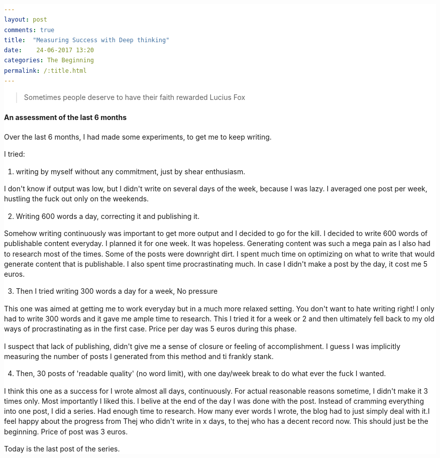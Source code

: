 ```yaml
---
layout: post
comments: true
title:  "Measuring Success with Deep thinking"
date:    24-06-2017	13:20
categories: The Beginning
permalink: /:title.html
---
```


> Sometimes people deserve to have their faith rewarded
Lucius Fox

#### An assessment of the last 6 months

Over the last 6 months, I had made some experiments, to get me to keep writing.

I tried:

1) writing by myself without any commitment, just by shear enthusiasm.

I don't know if output was low, but I didn't write on several days of the week, because I was lazy. I averaged one post per week, hustling the fuck out only on the weekends.

2) Writing 600 words a day, correcting it and publishing it.

Somehow writing continuously was important to get more output and I decided to go for the kill. I decided to write 600 words of publishable content everyday. I planned it for one week. It was hopeless. Generating content was such a mega pain as I also had to research most of the times. Some of the posts were downright dirt. I spent much time on optimizing on what to write that would generate content that is publishable. I also spent time procrastinating much. In case I didn't make a post by the day, it cost me 5 euros.

3) Then I tried writing 300 words a day for a week, No pressure

This one was aimed at getting me to work everyday but in a much more relaxed setting. You don't want to hate writing right! I only had to write 300 words and it gave me ample time to research. This I tried it for a week or 2 and then ultimately fell back to my old ways of procrastinating as in the first case. Price per day was 5 euros during this phase.

I suspect that lack of publishing, didn't give me a sense of closure or feeling of accomplishment. I guess I was implicitly measuring the number of posts I generated from this method and ti frankly stank.

4) Then, 30 posts of 'readable quality' (no word limit), with one day/week break to do what ever the fuck I wanted.

I think this one as a success for I wrote almost all days, continuously. For actual reasonable reasons sometime, I didn't make it 3 times only. Most importantly I liked this. I belive at the end of the day I was done with the post. Instead of cramming everything into one post, I did a series. Had enough time to research. How many ever words I wrote, the blog had to just simply deal with it.I feel happy about the progress from Thej who didn't write in x days, to thej who has a decent record now. This should just be the beginning. Price of post was 3 euros.

Today is the last post of the series.
